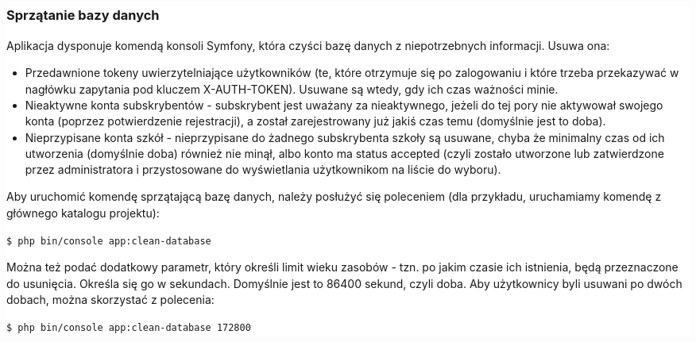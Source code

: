 ### Sprzątanie bazy danych

Aplikacja dysponuje komendą konsoli Symfony, która czyści bazę danych z niepotrzebnych informacji. Usuwa ona:

- Przedawnione tokeny uwierzytelniające użytkowników (te, które otrzymuje się po zalogowaniu i które trzeba przekazywać w nagłówku zapytania pod kluczem X-AUTH-TOKEN). Usuwane są wtedy, gdy ich czas ważności minie.
- Nieaktywne konta subskrybentów - subskrybent jest uważany za nieaktywnego, jeżeli do tej pory nie aktywował swojego konta (poprzez potwierdzenie rejestracji), a został zarejestrowany już jakiś czas temu (domyślnie jest to doba).
- Nieprzypisane konta szkół - nieprzypisane do żadnego subskrybenta szkoły są usuwane, chyba że minimalny czas od ich utworzenia (domyślnie doba) również nie minął, albo konto ma status accepted (czyli zostało utworzone lub zatwierdzone przez administratora i przystosowane do wyświetlania użytkownikom na liście do wyboru).

Aby uruchomić komendę sprzątającą bazę danych, należy posłużyć się poleceniem (dla przykładu, uruchamiamy komendę z głównego katalogu projektu):

```bash
$ php bin/console app:clean-database
```

Można też podać dodatkowy parametr, który określi limit wieku zasobów - tzn. po jakim czasie ich istnienia, będą przeznaczone do usunięcia. Określa się go w sekundach. Domyślnie jest to 86400 sekund, czyli doba. Aby użytkownicy byli usuwani po dwóch dobach, można skorzystać z polecenia:

```bash
$ php bin/console app:clean-database 172800
```

